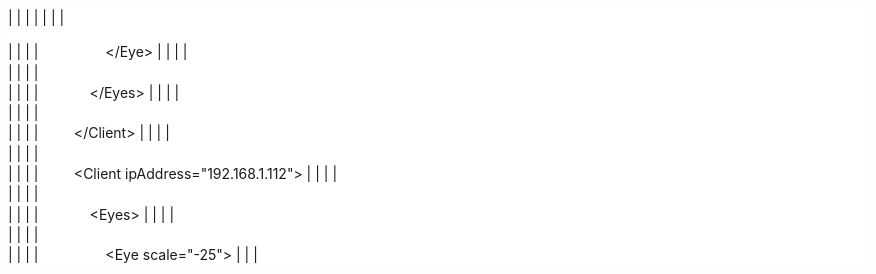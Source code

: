 |                                                                          |
| </div>                                                                   |
|                                                                          |
| <div>                                                                    |
|                                                                          |
|                 &lt;/Eye&gt;                                             |
|                                                                          |
| </div>                                                                   |
|                                                                          |
| <div>                                                                    |
|                                                                          |
|             &lt;/Eyes&gt;                                                |
|                                                                          |
| </div>                                                                   |
|                                                                          |
| <div>                                                                    |
|                                                                          |
|         &lt;/Client&gt;                                                  |
|                                                                          |
| </div>                                                                   |
|                                                                          |
| <div>                                                                    |
|                                                                          |
|         &lt;Client ipAddress="192.168.1.112"&gt;                         |
|                                                                          |
| </div>                                                                   |
|                                                                          |
| <div>                                                                    |
|                                                                          |
|             &lt;Eyes&gt;                                                 |
|                                                                          |
| </div>                                                                   |
|                                                                          |
| <div>                                                                    |
|                                                                          |
|                 &lt;Eye scale="-25"&gt;                                  |
|                                                                          |